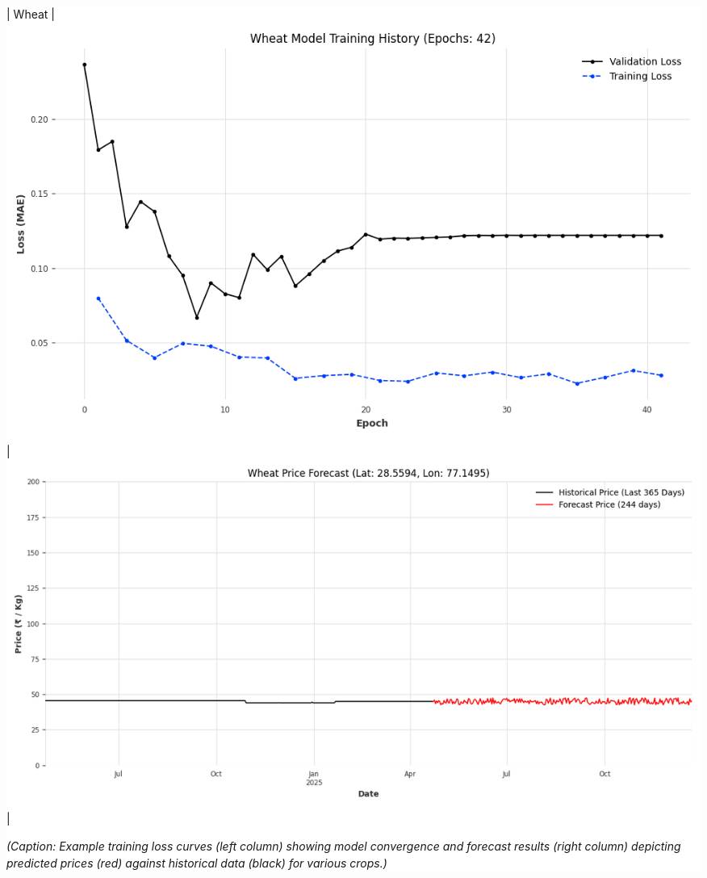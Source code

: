 | Wheat     | ![Wheat Training](Report_Images/Wheat_training_plot.png)   | ![Wheat Forecast](Report_Images/Wheat_forecast_plot_kg.png) |

*(Caption: Example training loss curves (left column) showing model convergence and forecast results (right column) depicting predicted prices (red) against historical data (black) for various crops.)*
